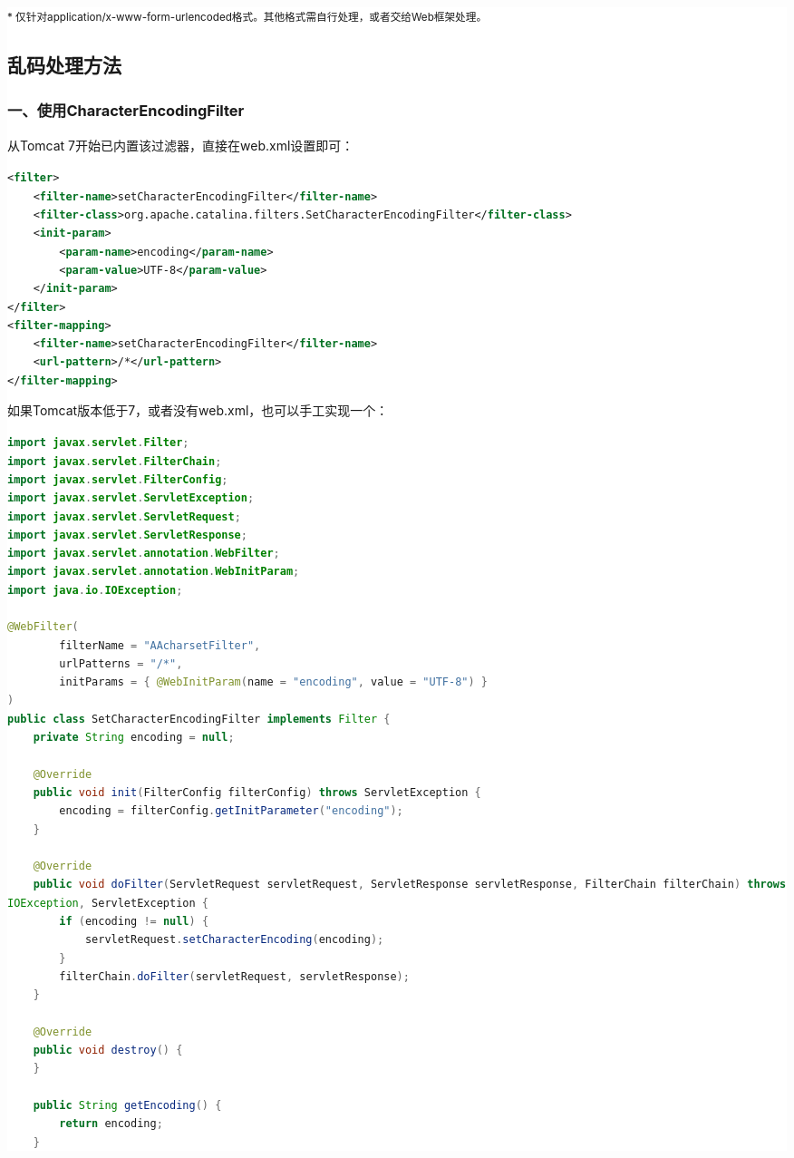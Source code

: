 <small>* 仅针对application/x-www-form-urlencoded格式。其他格式需自行处理，或者交给Web框架处理。</small>

## 乱码处理方法
### 一、使用CharacterEncodingFilter
从Tomcat 7开始已内置该过滤器，直接在web.xml设置即可：

```xml
<filter>
    <filter-name>setCharacterEncodingFilter</filter-name>
    <filter-class>org.apache.catalina.filters.SetCharacterEncodingFilter</filter-class>
    <init-param>
        <param-name>encoding</param-name>
        <param-value>UTF-8</param-value>
    </init-param>
</filter>
<filter-mapping>
    <filter-name>setCharacterEncodingFilter</filter-name>
    <url-pattern>/*</url-pattern>
</filter-mapping>
```

如果Tomcat版本低于7，或者没有web.xml，也可以手工实现一个：

```java
import javax.servlet.Filter;
import javax.servlet.FilterChain;
import javax.servlet.FilterConfig;
import javax.servlet.ServletException;
import javax.servlet.ServletRequest;
import javax.servlet.ServletResponse;
import javax.servlet.annotation.WebFilter;
import javax.servlet.annotation.WebInitParam;
import java.io.IOException;

@WebFilter(
        filterName = "AAcharsetFilter",
        urlPatterns = "/*",
        initParams = { @WebInitParam(name = "encoding", value = "UTF-8") }
)
public class SetCharacterEncodingFilter implements Filter {
    private String encoding = null;

    @Override
    public void init(FilterConfig filterConfig) throws ServletException {
        encoding = filterConfig.getInitParameter("encoding");
    }

    @Override
    public void doFilter(ServletRequest servletRequest, ServletResponse servletResponse, FilterChain filterChain) throws IOException, ServletException {
        if (encoding != null) {
            servletRequest.setCharacterEncoding(encoding);
        }
        filterChain.doFilter(servletRequest, servletResponse);
    }

    @Override
    public void destroy() {
    }

    public String getEncoding() {
        return encoding;
    }

```